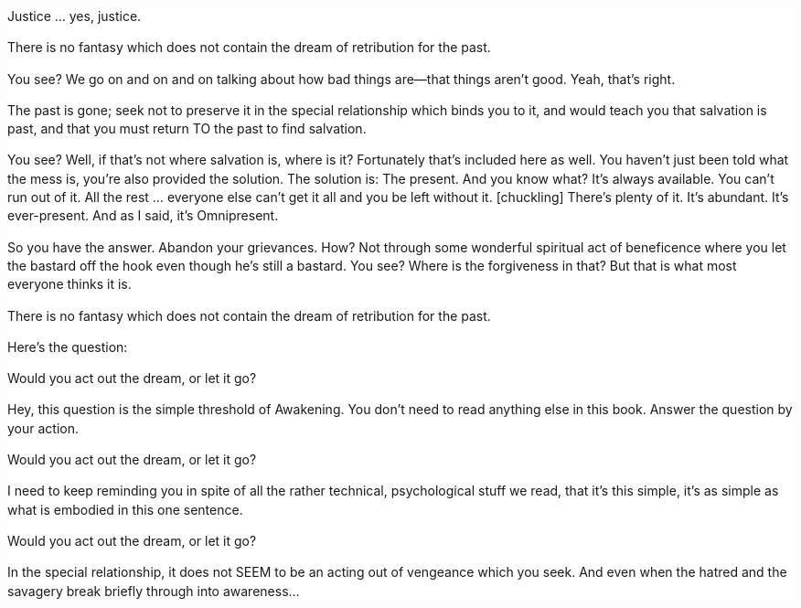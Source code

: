 Justice &hellip; yes, justice.

<div markdown="1" class="well book">
There is no fantasy which does not contain the dream of retribution for
the past.
</div>

You see? We go on and on and on talking about how bad things
are&mdash;that things aren&rsquo;t good. Yeah, that&rsquo;s right.

<div markdown="1" class="well book">
The past is gone; seek not to preserve it in the special relationship
which binds you to it, and would teach you that salvation is past, and
that you must return TO the past to find salvation.
</div>

You see? Well, if that&rsquo;s not where salvation is, where is it?
Fortunately that&rsquo;s included here as well. You haven&rsquo;t just
been told what the mess is, you&rsquo;re also provided the solution. The
solution is: The present. And you know what? It&rsquo;s always
available. You can&rsquo;t run out of it. All the rest &hellip; everyone
else can&rsquo;t get it all and you be left without it. [chuckling]
There&rsquo;s plenty of it. It&rsquo;s abundant. It&rsquo;s
ever-present. And as I said, it&rsquo;s Omnipresent.

So you have the answer. Abandon your grievances. How? Not through some
wonderful spiritual act of beneficence where you let the bastard off the
hook even though he&rsquo;s still a bastard. You see? Where is the
forgiveness in that? But that is what most everyone thinks it is.

<div markdown="1" class="well book">
There is no fantasy which does not contain the dream of retribution for
the past.
</div>

Here&rsquo;s the question:

<div markdown="1" class="well book">
Would you act out the dream, or let it go?
</div>

Hey, this question is the simple threshold of Awakening. You don&rsquo;t
need to read anything else in this book. Answer the question by your
action.

<div markdown="1" class="well book">
Would you act out the dream, or let it go?
</div>

I need to keep reminding you in spite of all the rather technical,
psychological stuff we read, that it&rsquo;s this simple, it&rsquo;s as
simple as what is embodied in this one sentence.

<div markdown="1" class="well book">
Would you act out the dream, or let it go?

In the special relationship, it does not SEEM to be an acting out of
vengeance which you seek. And even when the hatred and the savagery
break briefly through into awareness&hellip;
</div>


[^1]: T16.7 The End of Illusions